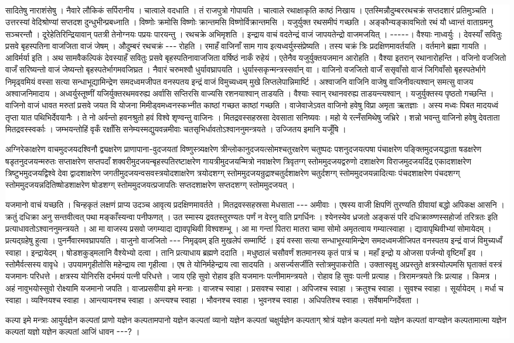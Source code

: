 सादितेषु नाराशंसेषु । नैवारे लौकिकं सर्पिरानीय । चात्वाले वदधाति । तं राजपुत्रो गोपायति । चात्वाले रथाक्षाकृति काष्ठं निखाय । एतस्मिन्नौदुम्बररथचक्रं सप्तदशारं प्रतिमुञ्चति । उत्तरस्यां वेदिश्रोण्यां सप्तदश दुन्धुभीन्प्रबध्नाति । विष्णोः क्रमोसि विष्णोः क्रान्तमसि विष्णोर्विक्रान्तमसि । यजुर्युक्त रथसमीपं गच्छति । अङ्कौन्यङ्कावभितो रथं यौ ध्वान्तं वाताग्रमनु सञ्चरन्तौ । दूरेहेतिरिन्द्रियावान् पतत्री तेनोग्नयः पप्रयः पारयन्तु । रथचक्रे अभिमृशति । इन्द्राय वाचं वदतेन्द्रं वाजं जापयतेन्द्रो वाजमजयित् । -----। वैश्याः नाध्वर्युः । देवस्याँ सवितुः प्रसवे बृहस्पतिना वाजजिता वाजं जेषम् । औदुम्बरं रथचक्रं --- रोहति । रमाहँ वाजिनाँ साम गाय इत्यध्वर्युस्संप्रेष्यति । तस्य चक्रं त्रिः प्रदक्षिणमावर्तयति । वर्तमाने ब्रह्मा गायति । आविर्मर्या इति । अथ सामवैकल्पिकं देवस्याहँ सवितुः प्रसवे बृहस्पतिनावाजजिता वर्षिष्ठं नाकँ रुहेयं । एतेनैव यजुर्युक्तयजमान आरोहति । वैश्या इतरान् रथानारोहन्ति । वजिनो वजजितो वाजँ सरिष्यन्तो वाजं जेष्यन्तो बृहस्पतेर्भागमवजिघ्रत । नैवारं चरुमश्वौ धुर्यावघ्रापयति । धुर्यास्सकृन्मन्त्रस्सर्वान् वा । वाजिनो वजजितो वाजँ ससृवाँसो वाजं जिगिवाँसो बृहस्पतेर्भागे निमृढ्वमियं वस्सा सत्या सन्धाभूद्यामिन्द्रेण समदध्वमजीपत वनस्पतय इन्द्रं वाजं विमुच्यध्वम् मुखे लिप्तलेपान्निमार्ष्टि । अश्वाजनि वाजिनि वाजेषु वाजिनीवत्यश्वान् समत्सु वाजय अश्वाजनिमादाय । अध्वर्युस्तूष्णीं यजिर्युक्तरथमवरुह्य अर्वासि सप्तिरसि वाज्यसि रशनयाश्वान् ताडयति । वैश्याः स्वान् रथानवरुह्य ताडयन्त्यश्वान् । यजुर्युक्तस्य पृष्ठतो गच्छन्ति । वाजिनो वाजं धावत मरुतां प्रसवे जयत वि योजना मिमीड्वमध्वनस्कभ्नीत काष्ठां गच्छत काष्ठां गच्छति । वाजेवाजेऽवत वाजिनो हवेषु विप्रा अमृता ऋतज्ञाः । अस्य मध्वः पिबत मादयध्वं तृप्ता यात पथिभिर्देवयानैः । ते नो अर्वन्तो हवनश्रुतो हवं विश्वे शृण्वन्तु वाजिनः । मितद्रवस्सहस्रसा देवसाता सनिष्यवः । महो ये रत्नँसमिथेषु जभ्रिरे । शन्नो भवन्तु वाजिनो हवेषु देवताता मितद्रवस्स्वर्काः । जम्भयन्तोहिं वृकँ रक्षाँसि सनेम्यस्मद्युयवन्नमीवाः चतसृभिर्धावतोऽश्वाननुमन्त्रयते । उज्जितय इमानि यजूँषि ।

अग्निरेकाक्षरेण वाचमुदजयदश्विनौ द्व्यक्षरेण प्राणापाना-वुदजयतां विष्णुस्त्र्यक्षरेण त्रीन्लोकानुदजयत्सोमश्चतुरक्षरेण चतुष्पदः पशनुदजयत्पषा पंचाक्षरेण पङ्क्तिमुदजयद्धाता षडक्षरेण षडृतनुदजयन्मरुतः सप्ताक्षरेण सप्तपदाँ शक्वरीमुदजयन्बृहस्पतिरष्टाक्षरेण गायत्रीमुदजयन्मित्रो नवाक्षरेण त्रिवृतग्ग् स्तोममुदजयद्वरुणो दशाक्षरेण विराजमुदजयदिंद्र एकादशाक्षरेण त्रिष्टुभमुदजयद्विश्वे देवा द्वादशाक्षरेण जगतीमुदजयन्वसवस्त्रयोदशाक्षरेण त्रयोदशग्ग् स्तोममुदजयन्रुद्राश्चतुर्दशाक्षरेण चतुर्दशग्ग् स्तोममुदजयन्नादित्याः पंचदशाक्षरेण पंचदशग्ग् स्तोममुदजयन्नदितिष्षोडशाक्षरेण षोडशग्ग् स्तोममुदजयत्प्रजापतिः सप्तदशाक्षरेण सप्तदशग्ग् स्तोममुदजयत् ।

यजमानो वाचं यच्छति । चिन्हकृतं लक्षणं प्राप्य उदञ्च आवृत्य प्रदक्षिणमावर्तते । मितद्रवस्सहस्रसा मेधसाता --- अमीवाः । एषस्य वाजी क्षिपणिं तुरण्यति ग्रीवायां बद्धो अपिकक्ष आसनि । क्रतुं दधिक्रा अनु सन्तवीत्वत् पथा मङ्काँस्यन्वा पनीफणत् । उत स्मास्य द्रवतस्तुरण्यतः पर्णं न वेरनु वाति प्रगर्धिनः । श्येनस्येव ध्रजतो अङ्कसं परि दधिक्राव्ण्णस्सहोर्जा तरित्रतः इति प्रत्याधावतोऽश्वाननुमन्त्रयते । आ मा वाजस्य प्रसवो जगम्यादा द्यावपृथिवी विश्वशम्भू । आ मा गन्तां पितरा मातरा चामा सोमो अमृतत्वाय गम्यात्स्वाहा । द्यावापृथिवीभ्यां सोमायेदम् । प्रत्यद्ग्रहेषु हुत्वा । पुनर्नैवारमवघ्रापयति । वाजुनो वाजजितो --- निमृढ्वम् इति मुखलेपं सम्मार्ष्टि । इयं वस्सा सत्या सन्धाभूस्यामिन्द्रेण समदध्वमजीजिपत वनस्पतय इन्द्रं वाजं विमुच्यध्वँ स्वाहा । इन्द्रायेदम् । षोडशकुड्मलानि वैश्येभ्यो दत्वा । तानि प्रत्याधाय ब्रह्मणे ददाति । मधुष्ठालं चसौवर्णं शतमानस्य कृतं पात्रं च । महाँ इन्द्रो य ओजसा पर्जन्यो वृष्टिमाँ इव । स्तोमैर्वत्सस्य वावृधे । उपयामगृहीतोसि महेन्द्राय त्वा गृहीत्वा । एष ते योनिर्महेन्द्राय त्वा सादयति । असर्ज्यसर्जीति स्तोत्रमुपाकरोति । उक्तास्वृक्षु अप्रस्तुते क्षत्रस्योल्पमसि घृताक्तं वस्त्रं यजमानः परिधत्ते । क्षत्रस्य योनिरसि दर्भमयं पत्नी परिधत्ते । जाय एहि सुवो रोहाव इति यजमानः पत्नीमामन्त्रयते । रोहाव हि सुवः पत्नी प्रत्याह । त्रिरामन्त्रयते त्रिः प्रत्याह । किमत्र । अहं नावुभयोस्सुवो रोक्ष्यामि यजमानो जपति । वाजप्रसवीया इमे मन्त्राः । वाजश्च स्वाहा । प्रसवश्च स्वाहा । अपिजश्च स्वाहा । क्रतुश्च स्वाहा । सुवश्च स्वाहा । सूर्यायेदम् । मर्धा च स्वाहा । व्यश्नियश्च स्वाहा । आन्त्यायनश्च स्वाहा । अन्त्यश्च स्वाहा । भौवनश्च स्वाहा । भुवनश्च स्वाहा । अधिपतिश्च स्वाहा । सर्वेषामग्निर्देवता ।

कल्पा इमे मन्त्राः आयुर्यज्ञेन कल्पतां प्राणो यज्ञेन कल्पतामपानो यज्ञेन कल्पतां व्यानो यज्ञेन कल्पतां चक्षुर्यज्ञेन कल्पताग् श्रोत्रं यज्ञेन कल्पतां मनो यज्ञेन कल्पतां वाग्यज्ञेन कल्पतामात्मा यज्ञेन कल्पतां यज्ञो यज्ञेन कल्पतां आजिं धावन ---? ।
